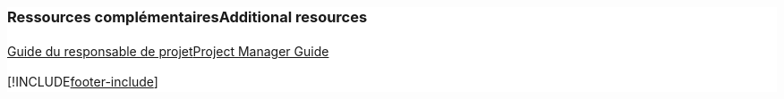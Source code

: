 ### <a name="additional-resources"></a><span data-ttu-id="0abba-356">Ressources complémentaires</span><span class="sxs-lookup"><span data-stu-id="0abba-356">Additional resources</span></span>
 [<span data-ttu-id="0abba-357">Guide du responsable de projet</span><span class="sxs-lookup"><span data-stu-id="0abba-357">Project Manager Guide</span></span>](../psa/project-manager-guide.md)


[!INCLUDE[footer-include](../includes/footer-banner.md)]